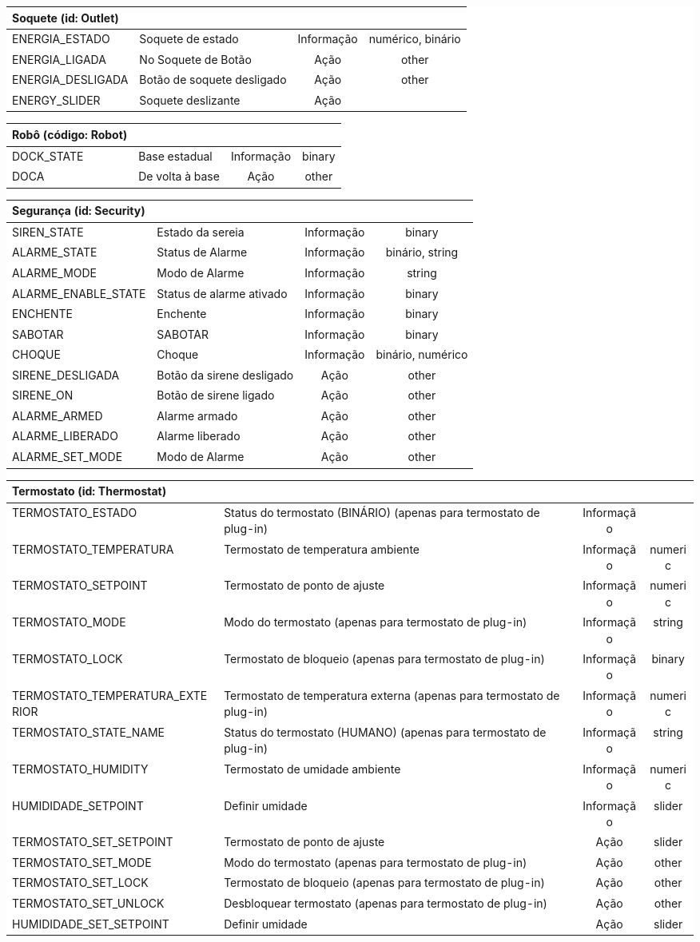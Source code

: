 | **Soquete (id: Outlet)** | | | |
|:--------|:----------------|:--------:|:---------:|
| ENERGIA_ESTADO | Soquete de estado | Informação | numérico, binário
| ENERGIA_LIGADA | No Soquete de Botão | Ação | other
| ENERGIA_DESLIGADA | Botão de soquete desligado | Ação | other
| ENERGY_SLIDER | Soquete deslizante | Ação |

| **Robô (código: Robot)** | | | |
|:--------|:----------------|:--------:|:---------:|
| DOCK_STATE | Base estadual | Informação | binary
| DOCA | De volta à base | Ação | other

| **Segurança (id: Security)** | | | |
|:--------|:----------------|:--------:|:---------:|
| SIREN_STATE | Estado da sereia | Informação | binary
| ALARME_STATE | Status de Alarme | Informação | binário, string
| ALARME_MODE | Modo de Alarme | Informação | string
| ALARME_ENABLE_STATE | Status de alarme ativado | Informação | binary
| ENCHENTE | Enchente | Informação | binary
| SABOTAR | SABOTAR | Informação | binary
| CHOQUE | Choque | Informação | binário, numérico
| SIRENE_DESLIGADA | Botão da sirene desligado | Ação | other
| SIRENE_ON | Botão de sirene ligado | Ação | other
| ALARME_ARMED | Alarme armado | Ação | other
| ALARME_LIBERADO | Alarme liberado | Ação | other
| ALARME_SET_MODE | Modo de Alarme | Ação | other

| **Termostato (id: Thermostat)** | | | |
|:--------|:----------------|:--------:|:---------:|
| TERMOSTATO_ESTADO | Status do termostato (BINÁRIO) (apenas para termostato de plug-in) | Informação |
| TERMOSTATO_TEMPERATURA | Termostato de temperatura ambiente | Informação | numeric
| TERMOSTATO_SETPOINT | Termostato de ponto de ajuste | Informação | numeric
| TERMOSTATO_MODE | Modo do termostato (apenas para termostato de plug-in) | Informação | string
| TERMOSTATO_LOCK | Termostato de bloqueio (apenas para termostato de plug-in) | Informação | binary
| TERMOSTATO_TEMPERATURA_EXTERIOR | Termostato de temperatura externa (apenas para termostato de plug-in) | Informação | numeric
| TERMOSTATO_STATE_NAME | Status do termostato (HUMANO) (apenas para termostato de plug-in) | Informação | string
| TERMOSTATO_HUMIDITY | Termostato de umidade ambiente | Informação | numeric
| HUMIDIDADE_SETPOINT | Definir umidade | Informação | slider
| TERMOSTATO_SET_SETPOINT | Termostato de ponto de ajuste | Ação | slider
| TERMOSTATO_SET_MODE | Modo do termostato (apenas para termostato de plug-in) | Ação | other
| TERMOSTATO_SET_LOCK | Termostato de bloqueio (apenas para termostato de plug-in) | Ação | other
| TERMOSTATO_SET_UNLOCK | Desbloquear termostato (apenas para termostato de plug-in) | Ação | other
| HUMIDIDADE_SET_SETPOINT | Definir umidade | Ação | slider